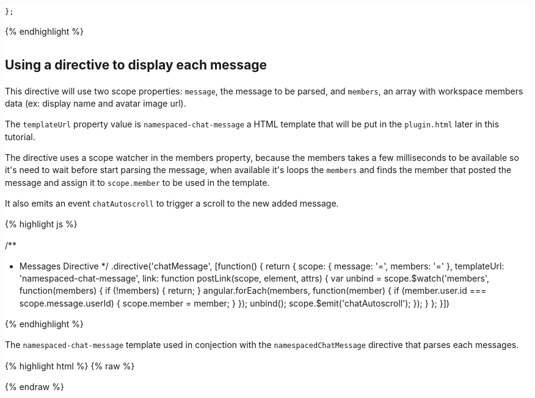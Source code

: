     };

{% endhighlight %}

## Using a directive to display each message

This directive will use two scope properties: `message`, the message to be parsed, and  `members`, an array with workspace members data (ex: display name and avatar image url).

The `templateUrl` property value is `namespaced-chat-message` a HTML template that will be put in the `plugin.html` later in this tutorial.

The directive uses a scope watcher in the members property, because the members takes a few milliseconds to be available so it's need to wait before start parsing the message, when available it's loops the `members` and finds the member that posted the message and assign it to `scope.member` to be used in the template.

It also emits an event `chatAutoscroll` to trigger a scroll to the new added message.

{% highlight js %}

/**
 * Messages Directive
 */
.directive('chatMessage', [function() {
    return {
        scope: {
            message: '=',
            members: '='
        },
        templateUrl: 'namespaced-chat-message',
        link: function postLink(scope, element, attrs) {
            var unbind = scope.$watch('members', function(members) {
                if (!members) {
                    return;
                }
                angular.forEach(members, function(member) {
                    if (member.user.id === scope.message.userId) {
                        scope.member = member;
                    }
                });
                unbind();
                scope.$emit('chatAutoscroll');
            });
        }
    };
}])

{% endhighlight %}

The `namespaced-chat-message` template used in conjection with the `namespacedChatMessage` directive that parses each messages.

{% highlight html %}
{% raw %}

<script type="text/ng-template" id="namespaced-chat-message">
    <div class="message-left">
        <img ng-src="{{member.user.settings.avatarUrl}}" alt="{{member.user.displayName || member.user.username || member.user.email}}" class="avatar avatar-small">
    </div>
    <div class="message-right">
        <p>{{member.user.displayName || member.user.username || member.user.email}} <span class="message-time">{{message.timestamp | date:'shortTime' || ''}}</span></p>
        <p>{{message.text}}</p>
    </div>
</script>
{% endraw %}